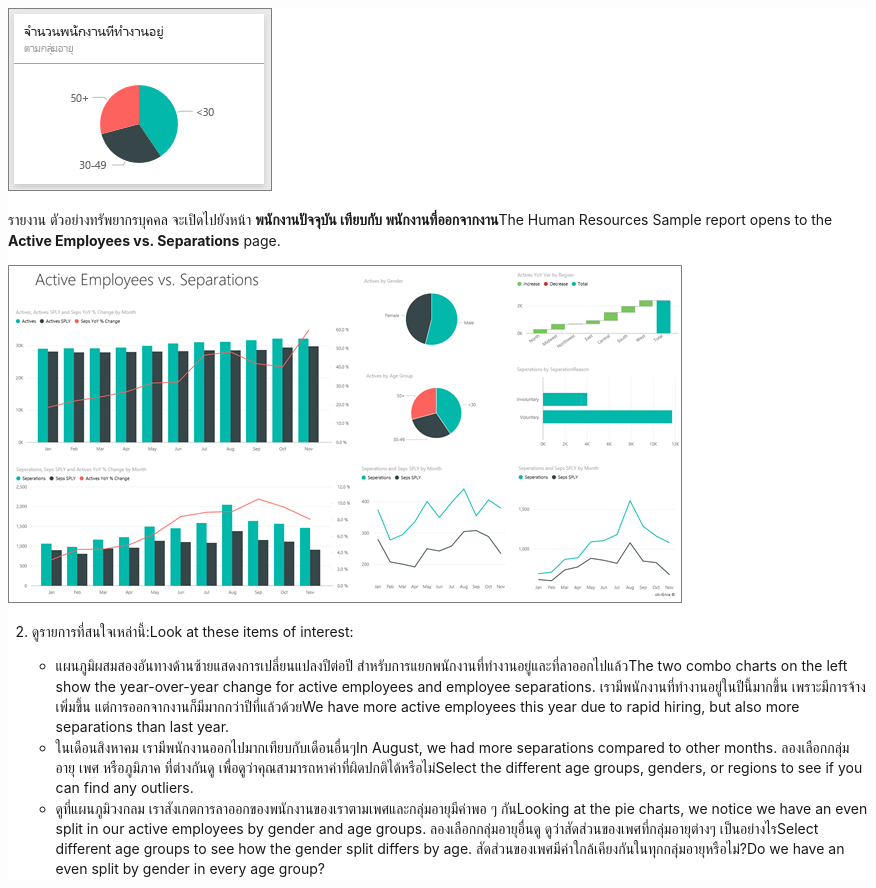    ![จำนวนพนักงานที่ทำงานอยู่ตามไทล์กลุ่มอายุ](media/sample-human-resources/pbi_hr_sample_activepie.png)

   <span data-ttu-id="0dbde-163">รายงาน ตัวอย่างทรัพยากรบุคคล จะเปิดไปยังหน้า **พนักงานปัจจุบัน เทียบกับ พนักงานที่ออกจากงาน**</span><span class="sxs-lookup"><span data-stu-id="0dbde-163">The Human Resources Sample report opens to the **Active Employees vs. Separations** page.</span></span>  

   ![พนักงานปัจจุบัน เทียบกับ หน้าการแยก](media/sample-human-resources/hr5.png)

 2. <span data-ttu-id="0dbde-165">ดูรายการที่สนใจเหล่านี้:</span><span class="sxs-lookup"><span data-stu-id="0dbde-165">Look at these items of interest:</span></span>

    * <span data-ttu-id="0dbde-166">แผนภูมิผสมสองอันทางด้านซ้ายแสดงการเปลี่ยนแปลงปีต่อปี สำหรับการแยกพนักงานที่ทำงานอยู่และที่ลาออกไปแล้ว</span><span class="sxs-lookup"><span data-stu-id="0dbde-166">The two combo charts on the left show the year-over-year change for active employees and employee separations.</span></span> <span data-ttu-id="0dbde-167">เรามีพนักงานที่ทำงานอยู่ในปีนี้มากขึ้น เพราะมีการจ้างเพิ่มขึ้น แต่การออกจากงานก็มีมากกว่าปีที่แล้วด้วย</span><span class="sxs-lookup"><span data-stu-id="0dbde-167">We have more active employees this year due to rapid hiring, but also more separations than last year.</span></span>
    * <span data-ttu-id="0dbde-168">ในเดือนสิงหาคม เรามีพนักงานออกไปมากเทียบกับเดือนอื่นๆ</span><span class="sxs-lookup"><span data-stu-id="0dbde-168">In August, we had more separations compared to other months.</span></span> <span data-ttu-id="0dbde-169">ลองเลือกกลุ่มอายุ เพศ หรือภูมิภาค ที่ต่างกันดู เพื่อดูว่าคุณสามารถหาค่าที่ผิดปกติได้หรือไม่</span><span class="sxs-lookup"><span data-stu-id="0dbde-169">Select the different age groups, genders, or regions to see if you can find any outliers.</span></span>
    * <span data-ttu-id="0dbde-170">ดูที่แผนภูมิวงกลม เราสังเกตการลาออกของพนักงานของเราตามเพศและกลุ่มอายุมีค่าพอ ๆ กัน</span><span class="sxs-lookup"><span data-stu-id="0dbde-170">Looking at the pie charts, we notice we have an even split in our active employees by gender and age groups.</span></span> <span data-ttu-id="0dbde-171">ลองเลือกกลุ่มอายุอื่นดู ดูว่าสัดส่วนของเพศที่กลุ่มอายุต่างๆ เป็นอย่างไร</span><span class="sxs-lookup"><span data-stu-id="0dbde-171">Select different age groups to see how the gender split differs by age.</span></span> <span data-ttu-id="0dbde-172">สัดส่วนของเพศมีค่าใกล้เคียงกันในทุกกลุ่มอายุหรือไม่?</span><span class="sxs-lookup"><span data-stu-id="0dbde-172">Do we have an even split by gender in every age group?</span></span>
